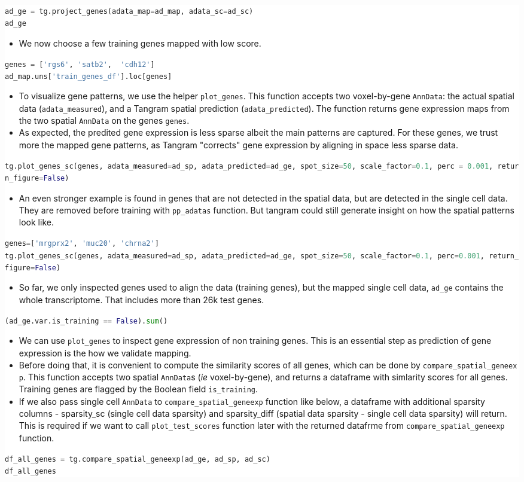 
```python
ad_ge = tg.project_genes(adata_map=ad_map, adata_sc=ad_sc)
ad_ge
```

- We now choose a few training genes mapped with low score.


```python
genes = ['rgs6', 'satb2',  'cdh12']
ad_map.uns['train_genes_df'].loc[genes]
```

- To visualize gene patterns, we use the helper `plot_genes`. This function accepts two voxel-by-gene `AnnData`: the actual spatial data  (`adata_measured`), and a Tangram spatial prediction (`adata_predicted`). The function returns gene expression maps from the two spatial `AnnData` on the genes `genes`.
- As expected, the predited gene expression is less sparse albeit the main patterns are captured. For these genes, we trust more the mapped gene patterns, as Tangram "corrects" gene expression by aligning in space less sparse data.


```python
tg.plot_genes_sc(genes, adata_measured=ad_sp, adata_predicted=ad_ge, spot_size=50, scale_factor=0.1, perc = 0.001, return_figure=False)
```

- An even stronger example is found in genes that are not detected in the spatial data, but are detected in the single cell data. They are removed before training with `pp_adatas` function. But tangram could still generate insight on how the spatial patterns look like.


```python
genes=['mrgprx2', 'muc20', 'chrna2']
tg.plot_genes_sc(genes, adata_measured=ad_sp, adata_predicted=ad_ge, spot_size=50, scale_factor=0.1, perc=0.001, return_figure=False)
```

- So far, we only inspected genes used to align the data (training genes), but the mapped single cell data, `ad_ge` contains the whole transcriptome. That includes more than 26k test genes.


```python
(ad_ge.var.is_training == False).sum()
```

- We can use `plot_genes` to inspect gene expression of non training genes. This is an essential step as prediction of gene expression is the how we validate mapping.
- Before doing that, it is convenient to compute the similarity scores of all genes, which can be done by `compare_spatial_geneexp`. This function accepts two spatial `AnnData`s (_ie_ voxel-by-gene), and returns a dataframe with simlarity scores for all genes. Training genes are flagged by the Boolean field `is_training`.
- If we also pass single cell `AnnData` to `compare_spatial_geneexp` function like below, a dataframe with additional sparsity columns - sparsity_sc (single cell data sparsity) and sparsity_diff (spatial data sparsity - single cell data sparsity) will return. This is required if we want to call `plot_test_scores` function later with the returned datafrme from `compare_spatial_geneexp` function.


```python
df_all_genes = tg.compare_spatial_geneexp(ad_ge, ad_sp, ad_sc)
df_all_genes
```
